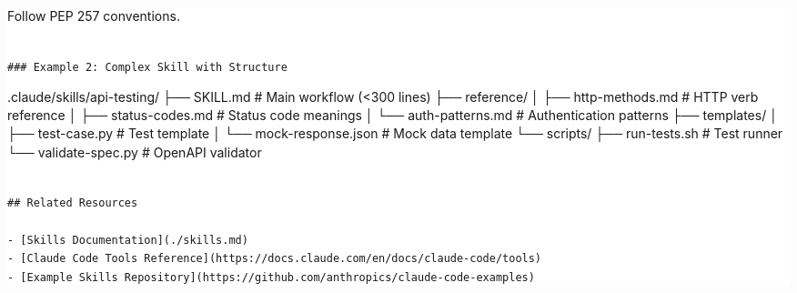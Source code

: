 Follow PEP 257 conventions.

```

### Example 2: Complex Skill with Structure

```

.claude/skills/api-testing/
├── SKILL.md # Main workflow (<300 lines)
├── reference/
│ ├── http-methods.md # HTTP verb reference
│ ├── status-codes.md # Status code meanings
│ └── auth-patterns.md # Authentication patterns
├── templates/
│ ├── test-case.py # Test template
│ └── mock-response.json # Mock data template
└── scripts/
├── run-tests.sh # Test runner
└── validate-spec.py # OpenAPI validator

```

## Related Resources

- [Skills Documentation](./skills.md)
- [Claude Code Tools Reference](https://docs.claude.com/en/docs/claude-code/tools)
- [Example Skills Repository](https://github.com/anthropics/claude-code-examples)
```
